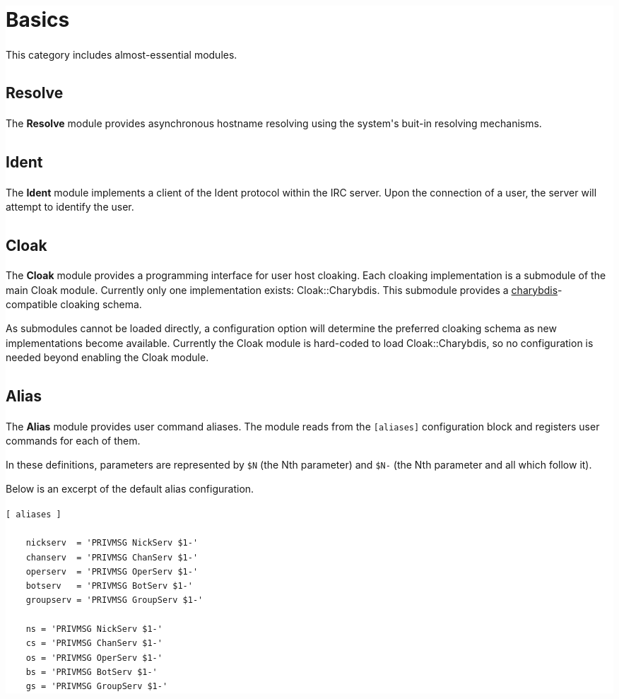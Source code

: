 # Basics

This category includes almost-essential modules.

## Resolve

The __Resolve__ module provides asynchronous hostname resolving using the
system's buit-in resolving mechanisms.

## Ident

The __Ident__ module implements a client of the Ident protocol within the
IRC server. Upon the connection of a user, the server will attempt to identify
the user.

## Cloak

The __Cloak__ module provides a programming interface for user host cloaking.
Each cloaking implementation is a submodule of the main Cloak module. Currently
only one implementation exists: Cloak::Charybdis. This submodule provides a
[charybdis](https://github.com/charybdis-ircd/charybdis)-compatible cloaking
schema.

As submodules cannot be loaded directly, a configuration option will determine
the preferred cloaking schema as new implementations become available. Currently
the Cloak module is hard-coded to load Cloak::Charybdis, so no configuration is
needed beyond enabling the Cloak module.

## Alias

The __Alias__ module provides user command aliases. The module reads from the
`[aliases]` configuration block and registers user commands for each of them.

In these definitions, parameters are represented by `$N` (the Nth parameter)
and `$N-` (the Nth parameter and all which follow it).

Below is an excerpt of the default alias configuration.

```
[ aliases ]

    nickserv  = 'PRIVMSG NickServ $1-'
    chanserv  = 'PRIVMSG ChanServ $1-'
    operserv  = 'PRIVMSG OperServ $1-'
    botserv   = 'PRIVMSG BotServ $1-'
    groupserv = 'PRIVMSG GroupServ $1-'

    ns = 'PRIVMSG NickServ $1-'
    cs = 'PRIVMSG ChanServ $1-'
    os = 'PRIVMSG OperServ $1-'
    bs = 'PRIVMSG BotServ $1-'
    gs = 'PRIVMSG GroupServ $1-'
```

